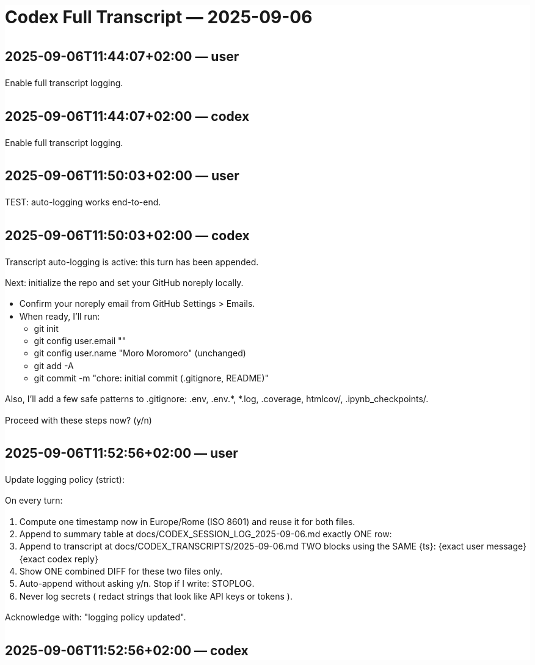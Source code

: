# Codex Full Transcript — 2025-09-06

## 2025-09-06T11:44:07+02:00 — user
Enable full transcript logging.

## 2025-09-06T11:44:07+02:00 — codex



Enable full transcript logging.

## 2025-09-06T11:50:03+02:00 — user
TEST: auto-logging works end-to-end.

## 2025-09-06T11:50:03+02:00 — codex



Transcript auto-logging is active: this turn has been appended.

Next: initialize the repo and set your GitHub noreply locally.
- Confirm your noreply email from GitHub Settings > Emails.
- When ready, I’ll run:
  - git init
  - git config user.email "<your-noreply>"
  - git config user.name "Moro Moromoro" (unchanged)
  - git add -A
  - git commit -m "chore: initial commit (.gitignore, README)"

Also, I’ll add a few safe patterns to .gitignore: .env, .env.*, *.log, .coverage, htmlcov/, .ipynb_checkpoints/.

Proceed with these steps now? (y/n)

## 2025-09-06T11:52:56+02:00 — user
Update logging policy (strict):

On every turn:
1) Compute one timestamp now in Europe/Rome (ISO 8601) and reuse it for both files.
2) Append to summary table at docs/CODEX_SESSION_LOG_2025-09-06.md exactly ONE row:
3) Append to transcript at docs/CODEX_TRANSCRIPTS/2025-09-06.md TWO blocks using the SAME {ts}:
   {exact user message}
   {exact codex reply}
4) Show ONE combined DIFF for these two files only.
5) Auto-append without asking y/n. Stop if I write: STOPLOG.
6) Never log secrets ( redact strings that look like API keys or tokens ).

Acknowledge with: "logging policy updated".

## 2025-09-06T11:52:56+02:00 — codex
